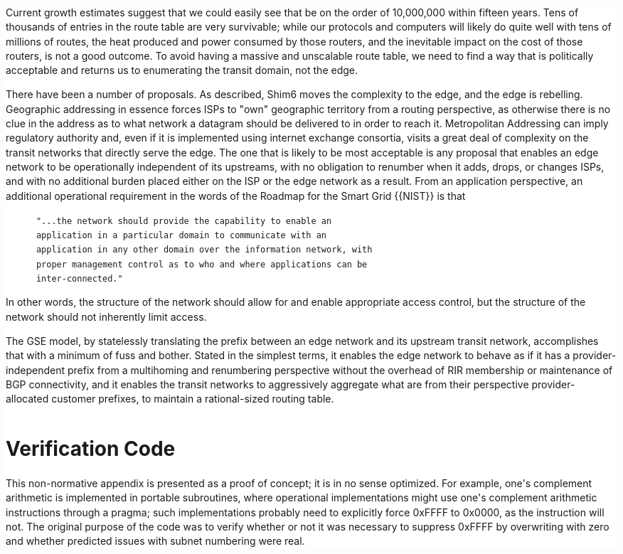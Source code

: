    Current growth estimates suggest that we could easily see that be on
   the order of 10,000,000 within fifteen years.  Tens of thousands of
   entries in the route table are very survivable; while our protocols
   and computers will likely do quite well with tens of millions of
   routes, the heat produced and power consumed by those routers, and
   the inevitable impact on the cost of those routers, is not a good
   outcome.  To avoid having a massive and unscalable route table, we
   need to find a way that is politically acceptable and returns us to
   enumerating the transit domain, not the edge.

   There have been a number of proposals.  As described, Shim6 moves the
   complexity to the edge, and the edge is rebelling.  Geographic
   addressing in essence forces ISPs to "own" geographic territory from
   a routing perspective, as otherwise there is no clue in the address
   as to what network a datagram should be delivered to in order to
   reach it.  Metropolitan Addressing can imply regulatory authority
   and, even if it is implemented using internet exchange consortia,
   visits a great deal of complexity on the transit networks that
   directly serve the edge.  The one that is likely to be most
   acceptable is any proposal that enables an edge network to be
   operationally independent of its upstreams, with no obligation to
   renumber when it adds, drops, or changes ISPs, and with no additional
   burden placed either on the ISP or the edge network as a result.
   From an application perspective, an additional operational
   requirement in the words of the Roadmap for the Smart Grid {{NIST}} is
   that
~~~~~~~~~~
      "...the network should provide the capability to enable an
      application in a particular domain to communicate with an
      application in any other domain over the information network, with
      proper management control as to who and where applications can be
      inter-connected."
~~~~~~~~~~
   In other words, the structure of the network should allow for and
   enable appropriate access control, but the structure of the network
   should not inherently limit access.

   The GSE model, by statelessly translating the prefix between an edge
   network and its upstream transit network, accomplishes that with a
   minimum of fuss and bother.  Stated in the simplest terms, it enables
   the edge network to behave as if it has a provider-independent prefix
   from a multihoming and renumbering perspective without the overhead
   of RIR membership or maintenance of BGP connectivity, and it enables
   the transit networks to aggressively aggregate what are from their
   perspective provider-allocated customer prefixes, to maintain a
   rational-sized routing table.

# Verification Code

   This non-normative appendix is presented as a proof of concept; it is
   in no sense optimized.  For example, one's complement arithmetic is
   implemented in portable subroutines, where operational
   implementations might use one's complement arithmetic instructions
   through a pragma; such implementations probably need to explicitly
   force 0xFFFF to 0x0000, as the instruction will not.  The original
   purpose of the code was to verify whether or not it was necessary to
   suppress 0xFFFF by overwriting with zero and whether predicted issues
   with subnet numbering were real.
